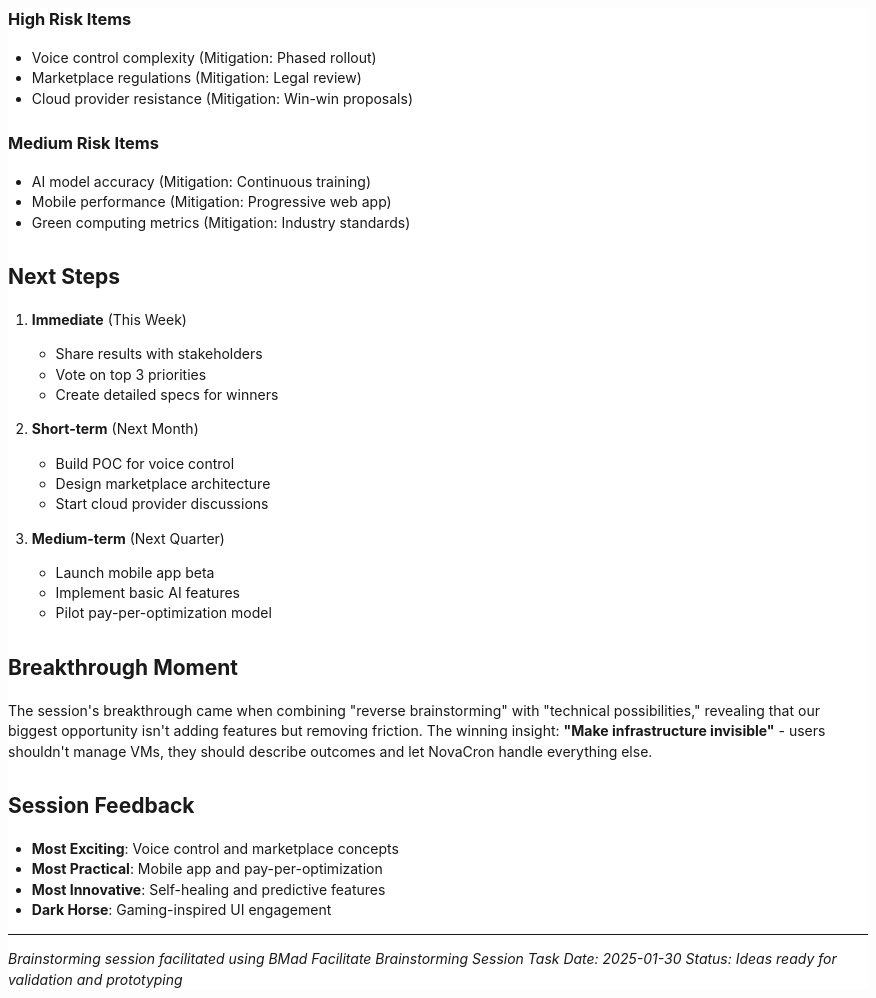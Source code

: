 ### High Risk Items
- Voice control complexity (Mitigation: Phased rollout)
- Marketplace regulations (Mitigation: Legal review)
- Cloud provider resistance (Mitigation: Win-win proposals)

### Medium Risk Items
- AI model accuracy (Mitigation: Continuous training)
- Mobile performance (Mitigation: Progressive web app)
- Green computing metrics (Mitigation: Industry standards)

## Next Steps

1. **Immediate** (This Week)
   - Share results with stakeholders
   - Vote on top 3 priorities
   - Create detailed specs for winners

2. **Short-term** (Next Month)
   - Build POC for voice control
   - Design marketplace architecture
   - Start cloud provider discussions

3. **Medium-term** (Next Quarter)
   - Launch mobile app beta
   - Implement basic AI features
   - Pilot pay-per-optimization model

## Breakthrough Moment

The session's breakthrough came when combining "reverse brainstorming" with "technical possibilities," revealing that our biggest opportunity isn't adding features but removing friction. The winning insight: **"Make infrastructure invisible"** - users shouldn't manage VMs, they should describe outcomes and let NovaCron handle everything else.

## Session Feedback

- **Most Exciting**: Voice control and marketplace concepts
- **Most Practical**: Mobile app and pay-per-optimization
- **Most Innovative**: Self-healing and predictive features
- **Dark Horse**: Gaming-inspired UI engagement

---
*Brainstorming session facilitated using BMad Facilitate Brainstorming Session Task*
*Date: 2025-01-30*
*Status: Ideas ready for validation and prototyping*